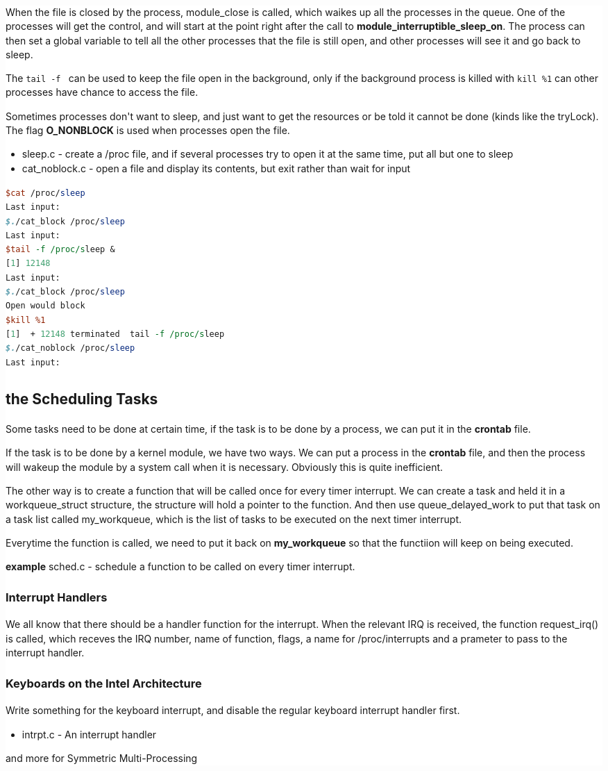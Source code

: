 When the file is closed by the process, module_close is called, which waikes up all the processes in the queue. One of the processes will get the control, and will start at the point right after the call to __module_interruptible_sleep_on__. The process can then set a global variable to tell all the other processes that the file is still open, and other processes will see it and go back to sleep.

The `tail -f ` can be used to keep the file open in the background, only if the background process is killed with `kill %1` can other processes have chance to access the file.

Sometimes processes don't want to sleep, and just want to get the resources or be told it cannot be done (kinds like the tryLock). The flag __O_NONBLOCK__ is used when processes open the file.

* sleep.c - create a /proc file, and if several processes try to open it at the same time, put all but one to sleep
* cat_noblock.c - open a file and display its contents, but exit rather than wait for input

```perl
$cat /proc/sleep
Last input:
$./cat_block /proc/sleep
Last input:
$tail -f /proc/sleep &
[1] 12148
Last input:
$./cat_block /proc/sleep
Open would block
$kill %1
[1]  + 12148 terminated  tail -f /proc/sleep
$./cat_noblock /proc/sleep
Last input:
```

## the Scheduling Tasks
Some tasks need to be done at certain time, if the task is to be done by a process, we can put it in the __crontab__ file.

If the task is to be done by a kernel module, we have two ways. We can put a process in the __crontab__ file, and then the process will wakeup the module by a system call when it is necessary. Obviously this is quite inefficient.

The other way is to create a function that will be called once for every timer interrupt. We can create a task and held it in a workqueue_struct structure, the structure will hold a pointer to the function. And then use queue_delayed_work to put that task on a task list called my_workqueue, which is the list of tasks to be executed on the next timer interrupt.

Everytime the function is called, we need to put it back on __my_workqueue__ so that the functiion will keep on being executed.

__example__
sched.c - schedule a function to be called on every timer interrupt.

### Interrupt Handlers
We all know that there should be a handler function for the interrupt. When the relevant IRQ is received, the function request_irq() is called, which receves the IRQ number, name of function, flags, a name for /proc/interrupts and a prameter to pass to the interrupt handler.

### Keyboards on the Intel Architecture
Write something for the keyboard interrupt, and disable the regular keyboard interrupt handler first.
* intrpt.c - An interrupt handler

and more for Symmetric Multi-Processing
